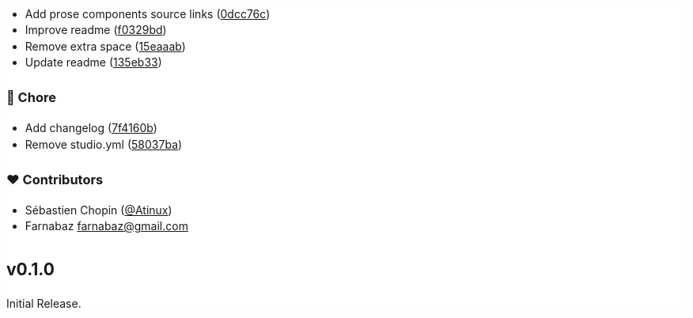 - Add prose components source links ([0dcc76c](https://github.com/nuxt-modules/mdc/commit/0dcc76c))
- Improve readme ([f0329bd](https://github.com/nuxt-modules/mdc/commit/f0329bd))
- Remove extra space ([15eaaab](https://github.com/nuxt-modules/mdc/commit/15eaaab))
- Update readme ([135eb33](https://github.com/nuxt-modules/mdc/commit/135eb33))

### 🏡 Chore

- Add changelog ([7f4160b](https://github.com/nuxt-modules/mdc/commit/7f4160b))
- Remove studio.yml ([58037ba](https://github.com/nuxt-modules/mdc/commit/58037ba))

### ❤️ Contributors

- Sébastien Chopin ([@Atinux](http://github.com/Atinux))
- Farnabaz <farnabaz@gmail.com>

## v0.1.0

Initial Release.